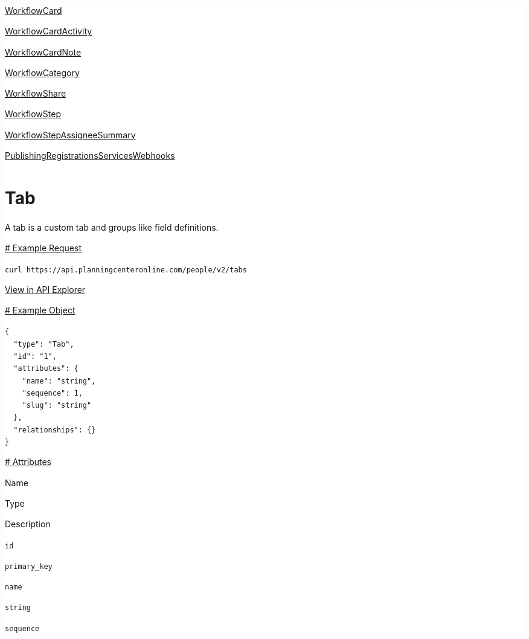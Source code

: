 [WorkflowCard](workflow_card.md)

[WorkflowCardActivity](workflow_card_activity.md)

[WorkflowCardNote](workflow_card_note.md)

[WorkflowCategory](workflow_category.md)

[WorkflowShare](workflow_share.md)

[WorkflowStep](workflow_step.md)

[WorkflowStepAssigneeSummary](workflow_step_assignee_summary.md)

[Publishing](#/apps/publishing)[Registrations](#/apps/registrations)[Services](#/apps/services)[Webhooks](#/apps/webhooks)

# Tab

A tab is a custom tab and groups like field definitions.

[# Example Request](#/apps/people/2025-03-20/vertices/tab#example-request)

```
curl https://api.planningcenteronline.com/people/v2/tabs
```

[View in API Explorer](https://api.planningcenteronline.com/explorer/people/v2/tabs)

[# Example Object](#/apps/people/2025-03-20/vertices/tab#example-object)

```
{
  "type": "Tab",
  "id": "1",
  "attributes": {
    "name": "string",
    "sequence": 1,
    "slug": "string"
  },
  "relationships": {}
}
```

[# Attributes](#/apps/people/2025-03-20/vertices/tab#attributes)

Name

Type

Description

`id`

`primary_key`

`name`

`string`

`sequence`
